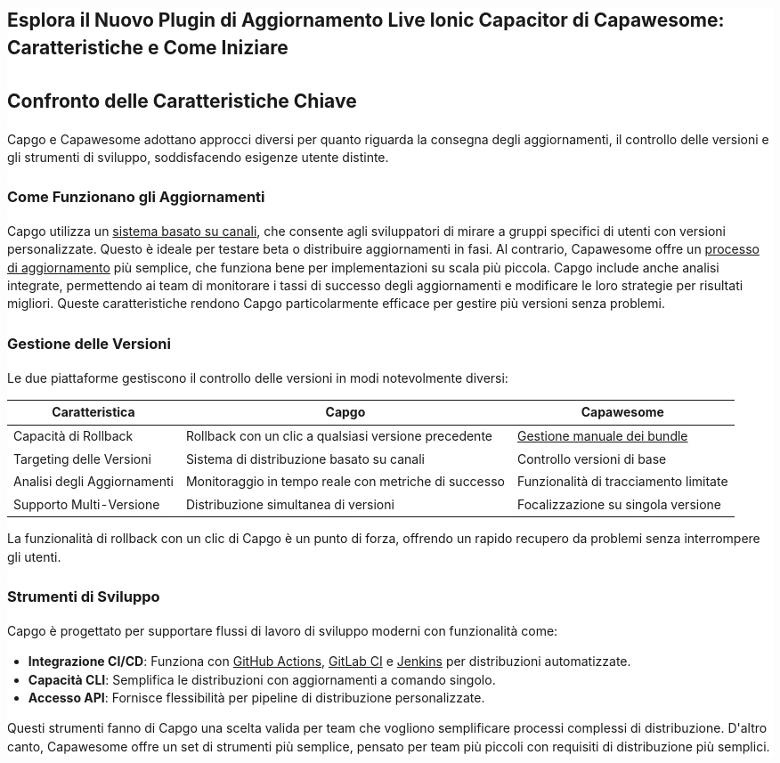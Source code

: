 ## Esplora il Nuovo Plugin di Aggiornamento Live Ionic Capacitor di Capawesome: Caratteristiche e Come Iniziare

<iframe src="https://www.youtube.com/embed/pCDPwItv_ik" title="YouTube video player" frameborder="0" allow="accelerometer; autoplay; clipboard-write; encrypted-media; gyroscope; picture-in-picture; web-share" referrerpolicy="strict-origin-when-cross-origin" style="width: 100%; height: 500px;" allowfullscreen></iframe>

## Confronto delle Caratteristiche Chiave

Capgo e Capawesome adottano approcci diversi per quanto riguarda la consegna degli aggiornamenti, il controllo delle versioni e gli strumenti di sviluppo, soddisfacendo esigenze utente distinte.

### Come Funzionano gli Aggiornamenti

Capgo utilizza un [sistema basato su canali](https://capgo.app/docs/plugin/cloud-mode/channel-system/), che consente agli sviluppatori di mirare a gruppi specifici di utenti con versioni personalizzate. Questo è ideale per testare beta o distribuire aggiornamenti in fasi. Al contrario, Capawesome offre un [processo di aggiornamento](https://capgo.app/docs/plugin/cloud-mode/manual-update/) più semplice, che funziona bene per implementazioni su scala più piccola. Capgo include anche analisi integrate, permettendo ai team di monitorare i tassi di successo degli aggiornamenti e modificare le loro strategie per risultati migliori. Queste caratteristiche rendono Capgo particolarmente efficace per gestire più versioni senza problemi.

### Gestione delle Versioni

Le due piattaforme gestiscono il controllo delle versioni in modi notevolmente diversi:

| Caratteristica | Capgo | Capawesome |
| --- | --- | --- |
| Capacità di Rollback | Rollback con un clic a qualsiasi versione precedente | [Gestione manuale dei bundle](https://capgo.app/docs/plugin/self-hosted/encrypted-bundles/) |
| Targeting delle Versioni | Sistema di distribuzione basato su canali | Controllo versioni di base |
| Analisi degli Aggiornamenti | Monitoraggio in tempo reale con metriche di successo | Funzionalità di tracciamento limitate |
| Supporto Multi-Versione | Distribuzione simultanea di versioni | Focalizzazione su singola versione |

La funzionalità di rollback con un clic di Capgo è un punto di forza, offrendo un rapido recupero da problemi senza interrompere gli utenti.

### Strumenti di Sviluppo

Capgo è progettato per supportare flussi di lavoro di sviluppo moderni con funzionalità come:

-   **Integrazione CI/CD**: Funziona con [GitHub Actions](https://docs.github.com/actions), [GitLab CI](https://docs.gitlab.com/ee/ci/) e [Jenkins](https://www.jenkins.io/) per distribuzioni automatizzate.
-   **Capacità CLI**: Semplifica le distribuzioni con aggiornamenti a comando singolo.
-   **Accesso API**: Fornisce flessibilità per pipeline di distribuzione personalizzate.

Questi strumenti fanno di Capgo una scelta valida per team che vogliono semplificare processi complessi di distribuzione. D'altro canto, Capawesome offre un set di strumenti più semplice, pensato per team più piccoli con requisiti di distribuzione più semplici.
